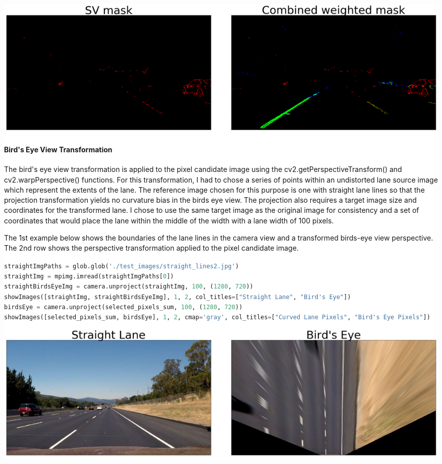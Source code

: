 

![png](output_16_1.png)


#### Bird's Eye View Transformation

The bird's eye view transformation is applied to the pixel candidate image using the cv2.getPerspectiveTransform() and cv2.warpPerspective() functions. For this transformation, I had to chose a series of points within an undistorted lane source image which represent the extents of the lane. The reference image chosen for this purpose is one with straight lane lines so that the projection transformation yields no curvature bias in the birds eye view. The projection also requires a target image size and coordinates for the transformed lane. I chose to use the same target image as the original image for consistency and a set of coordinates that would place the lane within the middle of the width with a lane width of 100 pixels.

The 1st example below shows the boundaries of the lane lines in the camera view and a transformed birds-eye view perspective. The 2nd row shows the perspective transformation applied to the pixel candidate image.


```python
straightImgPaths = glob.glob('./test_images/straight_lines2.jpg')
straightImg = mpimg.imread(straightImgPaths[0])
straightBirdsEyeImg = camera.unproject(straightImg, 100, (1280, 720))
showImages([straightImg, straightBirdsEyeImg], 1, 2, col_titles=["Straight Lane", "Bird's Eye"])
birdsEye = camera.unproject(selected_pixels_sum, 100, (1280, 720))
showImages([selected_pixels_sum, birdsEye], 1, 2, cmap='gray', col_titles=["Curved Lane Pixels", "Bird's Eye Pixels"])
```


![png](output_18_0.png)

